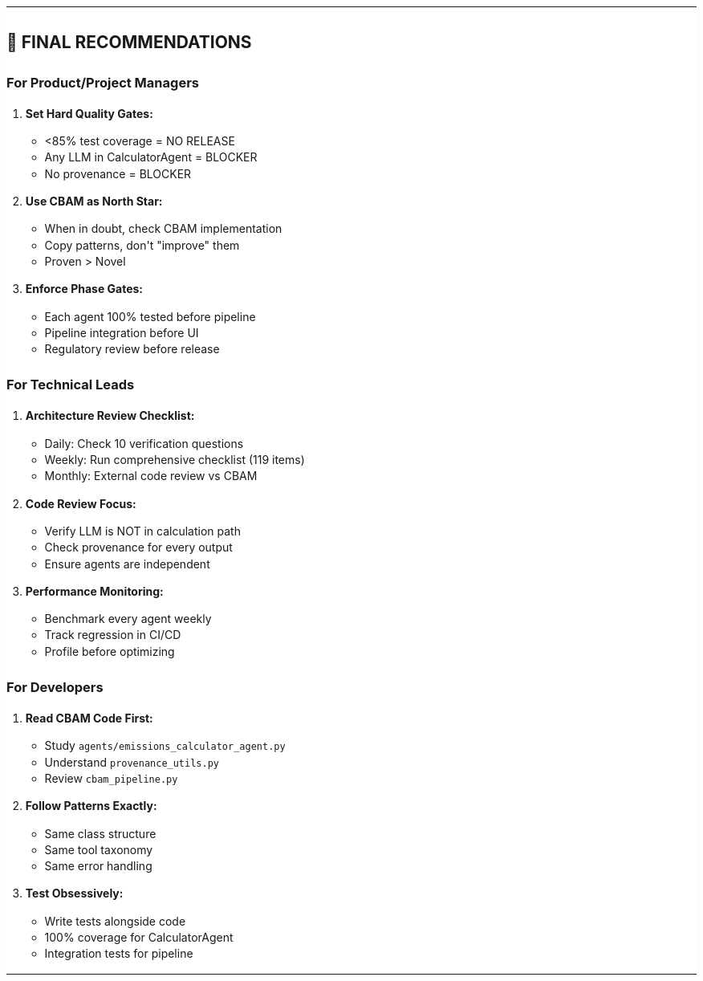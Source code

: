 
---

## 🎯 FINAL RECOMMENDATIONS

### For Product/Project Managers
1. **Set Hard Quality Gates:**
   - <85% test coverage = NO RELEASE
   - Any LLM in CalculatorAgent = BLOCKER
   - No provenance = BLOCKER

2. **Use CBAM as North Star:**
   - When in doubt, check CBAM implementation
   - Copy patterns, don't "improve" them
   - Proven > Novel

3. **Enforce Phase Gates:**
   - Each agent 100% tested before pipeline
   - Pipeline integration before UI
   - Regulatory review before release

### For Technical Leads
1. **Architecture Review Checklist:**
   - Daily: Check 10 verification questions
   - Weekly: Run comprehensive checklist (119 items)
   - Monthly: External code review vs CBAM

2. **Code Review Focus:**
   - Verify LLM is NOT in calculation path
   - Check provenance for every output
   - Ensure agents are independent

3. **Performance Monitoring:**
   - Benchmark every agent weekly
   - Track regression in CI/CD
   - Profile before optimizing

### For Developers
1. **Read CBAM Code First:**
   - Study `agents/emissions_calculator_agent.py`
   - Understand `provenance_utils.py`
   - Review `cbam_pipeline.py`

2. **Follow Patterns Exactly:**
   - Same class structure
   - Same tool taxonomy
   - Same error handling

3. **Test Obsessively:**
   - Write tests alongside code
   - 100% coverage for CalculatorAgent
   - Integration tests for pipeline

---